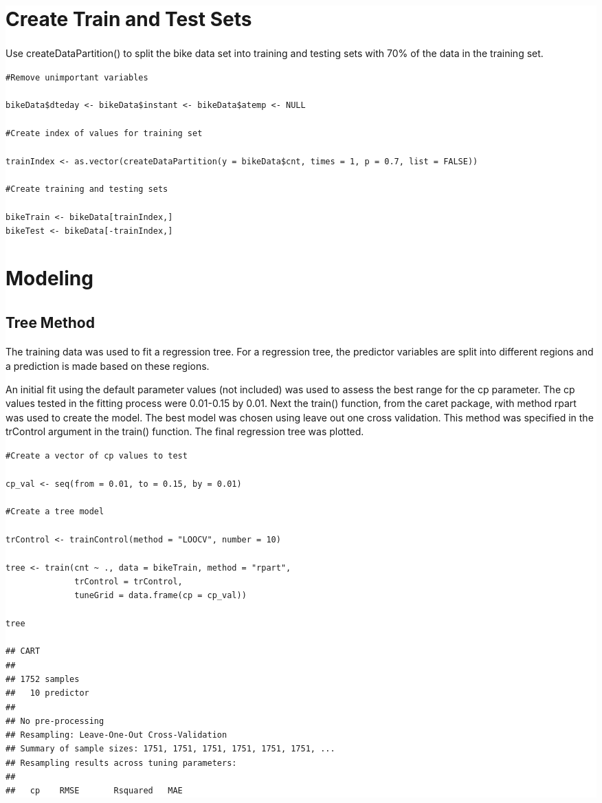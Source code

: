 Create Train and Test Sets
==========================

Use createDataPartition() to split the bike data set into training and
testing sets with 70% of the data in the training set.

    #Remove unimportant variables

    bikeData$dteday <- bikeData$instant <- bikeData$atemp <- NULL

    #Create index of values for training set

    trainIndex <- as.vector(createDataPartition(y = bikeData$cnt, times = 1, p = 0.7, list = FALSE))

    #Create training and testing sets

    bikeTrain <- bikeData[trainIndex,]
    bikeTest <- bikeData[-trainIndex,]

Modeling
========

Tree Method
-----------

The training data was used to fit a regression tree. For a regression
tree, the predictor variables are split into different regions and a
prediction is made based on these regions.

An initial fit using the default parameter values (not included) was
used to assess the best range for the cp parameter. The cp values tested
in the fitting process were 0.01-0.15 by 0.01. Next the train()
function, from the caret package, with method rpart was used to create
the model. The best model was chosen using leave out one cross
validation. This method was specified in the trControl argument in the
train() function. The final regression tree was plotted.

    #Create a vector of cp values to test

    cp_val <- seq(from = 0.01, to = 0.15, by = 0.01)

    #Create a tree model

    trControl <- trainControl(method = "LOOCV", number = 10)

    tree <- train(cnt ~ ., data = bikeTrain, method = "rpart", 
                  trControl = trControl,
                  tuneGrid = data.frame(cp = cp_val))

    tree

    ## CART 
    ## 
    ## 1752 samples
    ##   10 predictor
    ## 
    ## No pre-processing
    ## Resampling: Leave-One-Out Cross-Validation 
    ## Summary of sample sizes: 1751, 1751, 1751, 1751, 1751, 1751, ... 
    ## Resampling results across tuning parameters:
    ## 
    ##   cp    RMSE       Rsquared   MAE     
